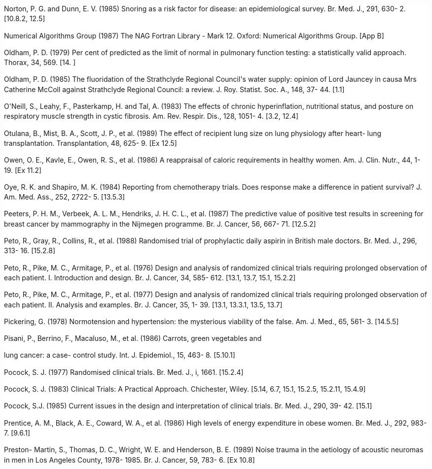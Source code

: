 Norton, P. G. and Dunn, E. V. (1985) Snoring as a risk factor for disease: an epidemiological survey. Br. Med. J., 291, 630- 2. [10.8.2, 12.5]

Numerical Algorithms Group (1987) The NAG Fortran Library - Mark 12. Oxford: Numerical Algorithms Group. [App B]

Oldham, P. D. (1979) Per cent of predicted as the limit of normal in pulmonary function testing: a statistically valid approach. Thorax, 34, 569. [14. ]

Oldham, P. D. (1985) The fluoridation of the Strathclyde Regional Council's water supply: opinion of Lord Jauncey in causa Mrs Catherine McColl against Strathclyde Regional Council: a review. J. Roy. Statist. Soc. A., 148, 37- 44. [1.1]

O'Neill, S., Leahy, F., Pasterkamp, H. and Tal, A. (1983) The effects of chronic hyperinflation, nutritional status, and posture on respiratory muscle strength in cystic fibrosis. Am. Rev. Respir. Dis., 128, 1051- 4. [3.2, 12.4]

Otulana, B., Mist, B. A., Scott, J. P., et al. (1989) The effect of recipient lung size on lung physiology after heart- lung transplantation. Transplantation, 48, 625- 9. [Ex 12.5]

Owen, O. E., Kavle, E., Owen, R. S., et al. (1986) A reappraisal of caloric requirements in healthy women. Am. J. Clin. Nutr., 44, 1- 19. [Ex 11.2]

Oye, R. K. and Shapiro, M. K. (1984) Reporting from chemotherapy trials. Does response make a difference in patient survival? J. Am. Med. Ass., 252, 2722- 5. [13.5.3]

Peeters, P. H. M., Verbeek, A. L. M., Hendriks, J. H. C. L., et al. (1987) The predictive value of positive test results in screening for breast cancer by mammography in the Nijmegen programme. Br. J. Cancer, 56, 667- 71. [12.5.2]

Peto, R., Gray, R., Collins, R., et al. (1988) Randomised trial of prophylactic daily aspirin in British male doctors. Br. Med. J., 296, 313- 16. [15.2.8]

Peto, R., Pike, M. C., Armitage, P., et al. (1976) Design and analysis of randomized clinical trials requiring prolonged observation of each patient. I. Introduction and design. Br. J. Cancer, 34, 585- 612. [13.1, 13.7, 15.1, 15.2.2]

Peto, R., Pike, M. C., Armitage, P., et al. (1977) Design and analysis of randomized clinical trials requiring prolonged observation of each patient. II. Analysis and examples. Br. J. Cancer, 35, 1- 39. [13.1, 13.3.1, 13.5, 13.7]

Pickering, G. (1978) Normotension and hypertension: the mysterious viability of the false. Am. J. Med., 65, 561- 3. [14.5.5]

Pisani, P., Berrino, F., Macaluso, M., et al. (1986) Carrots, green vegetables and

lung cancer: a case- control study. Int. J. Epidemiol., 15, 463- 8. [5.10.1]

Pocock, S. J. (1977) Randomised clinical trials. Br. Med. J., i, 1661. [15.2.4]

Pocock, S. J. (1983) Clinical Trials: A Practical Approach. Chichester, Wiley. [5.14, 6.7, 15.1, 15.2.5, 15.2.11, 15.4.9]

Pocock, S.J. (1985) Current issues in the design and interpretation of clinical trials. Br. Med. J., 290, 39- 42. [15.1]

Prentice, A. M., Black, A. E., Coward, W. A., et al. (1986) High levels of energy expenditure in obese women. Br. Med. J., 292, 983- 7. [9.6.1]

Preston- Martin, S., Thomas, D. C., Wright, W. E. and Henderson, B. E. (1989) Noise trauma in the aetiology of acoustic neuromas in men in Los Angeles County, 1978- 1985. Br. J. Cancer, 59, 783- 6. [Ex 10.8]
